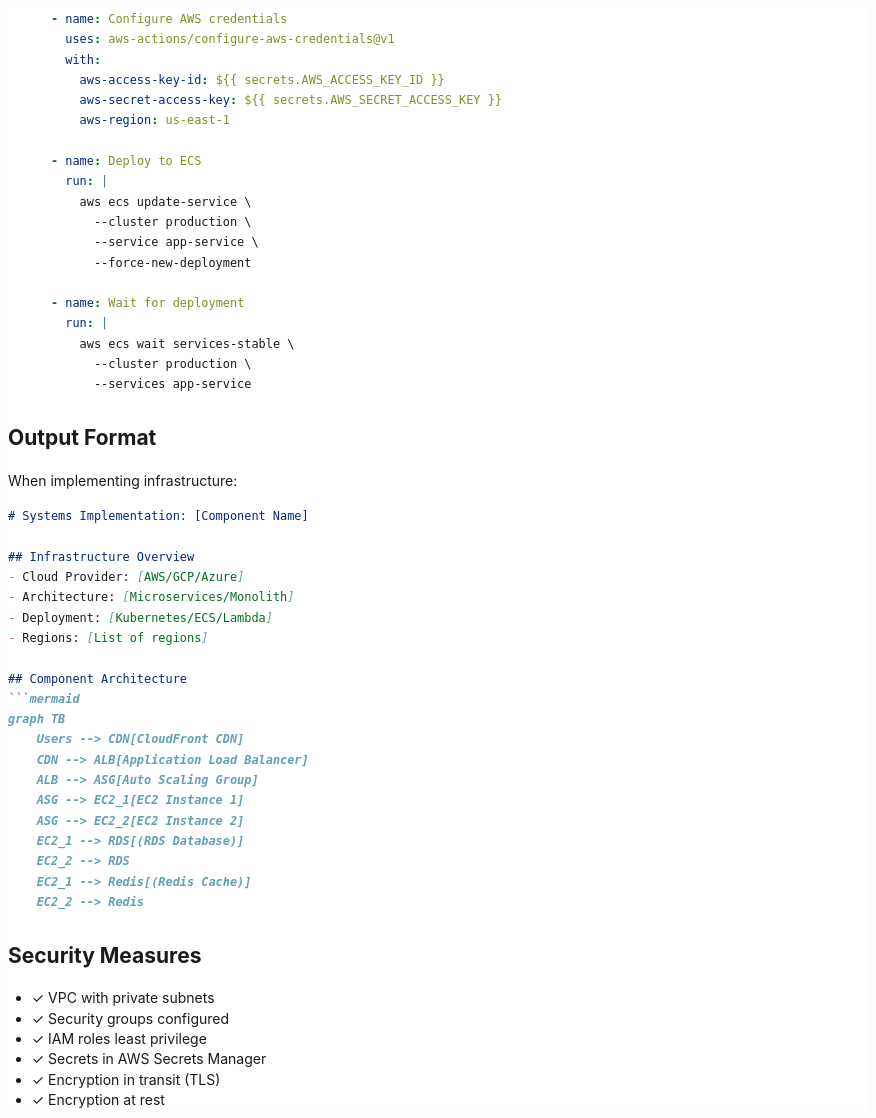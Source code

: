 ```yaml
      - name: Configure AWS credentials
        uses: aws-actions/configure-aws-credentials@v1
        with:
          aws-access-key-id: ${{ secrets.AWS_ACCESS_KEY_ID }}
          aws-secret-access-key: ${{ secrets.AWS_SECRET_ACCESS_KEY }}
          aws-region: us-east-1
          
      - name: Deploy to ECS
        run: |
          aws ecs update-service \
            --cluster production \
            --service app-service \
            --force-new-deployment
            
      - name: Wait for deployment
        run: |
          aws ecs wait services-stable \
            --cluster production \
            --services app-service
```

## Output Format

When implementing infrastructure:

```markdown
# Systems Implementation: [Component Name]

## Infrastructure Overview
- Cloud Provider: [AWS/GCP/Azure]
- Architecture: [Microservices/Monolith]
- Deployment: [Kubernetes/ECS/Lambda]
- Regions: [List of regions]

## Component Architecture
```mermaid
graph TB
    Users --> CDN[CloudFront CDN]
    CDN --> ALB[Application Load Balancer]
    ALB --> ASG[Auto Scaling Group]
    ASG --> EC2_1[EC2 Instance 1]
    ASG --> EC2_2[EC2 Instance 2]
    EC2_1 --> RDS[(RDS Database)]
    EC2_2 --> RDS
    EC2_1 --> Redis[(Redis Cache)]
    EC2_2 --> Redis
```

## Security Measures
- ✓ VPC with private subnets
- ✓ Security groups configured
- ✓ IAM roles least privilege
- ✓ Secrets in AWS Secrets Manager
- ✓ Encryption in transit (TLS)
- ✓ Encryption at rest
